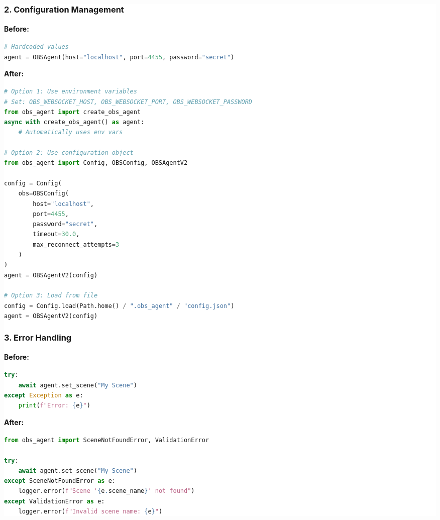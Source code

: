### 2. Configuration Management

**Before:**
```python
# Hardcoded values
agent = OBSAgent(host="localhost", port=4455, password="secret")
```

**After:**
```python
# Option 1: Use environment variables
# Set: OBS_WEBSOCKET_HOST, OBS_WEBSOCKET_PORT, OBS_WEBSOCKET_PASSWORD
from obs_agent import create_obs_agent
async with create_obs_agent() as agent:
    # Automatically uses env vars

# Option 2: Use configuration object
from obs_agent import Config, OBSConfig, OBSAgentV2

config = Config(
    obs=OBSConfig(
        host="localhost",
        port=4455,
        password="secret",
        timeout=30.0,
        max_reconnect_attempts=3
    )
)
agent = OBSAgentV2(config)

# Option 3: Load from file
config = Config.load(Path.home() / ".obs_agent" / "config.json")
agent = OBSAgentV2(config)
```

### 3. Error Handling

**Before:**
```python
try:
    await agent.set_scene("My Scene")
except Exception as e:
    print(f"Error: {e}")
```

**After:**
```python
from obs_agent import SceneNotFoundError, ValidationError

try:
    await agent.set_scene("My Scene")
except SceneNotFoundError as e:
    logger.error(f"Scene '{e.scene_name}' not found")
except ValidationError as e:
    logger.error(f"Invalid scene name: {e}")
```

